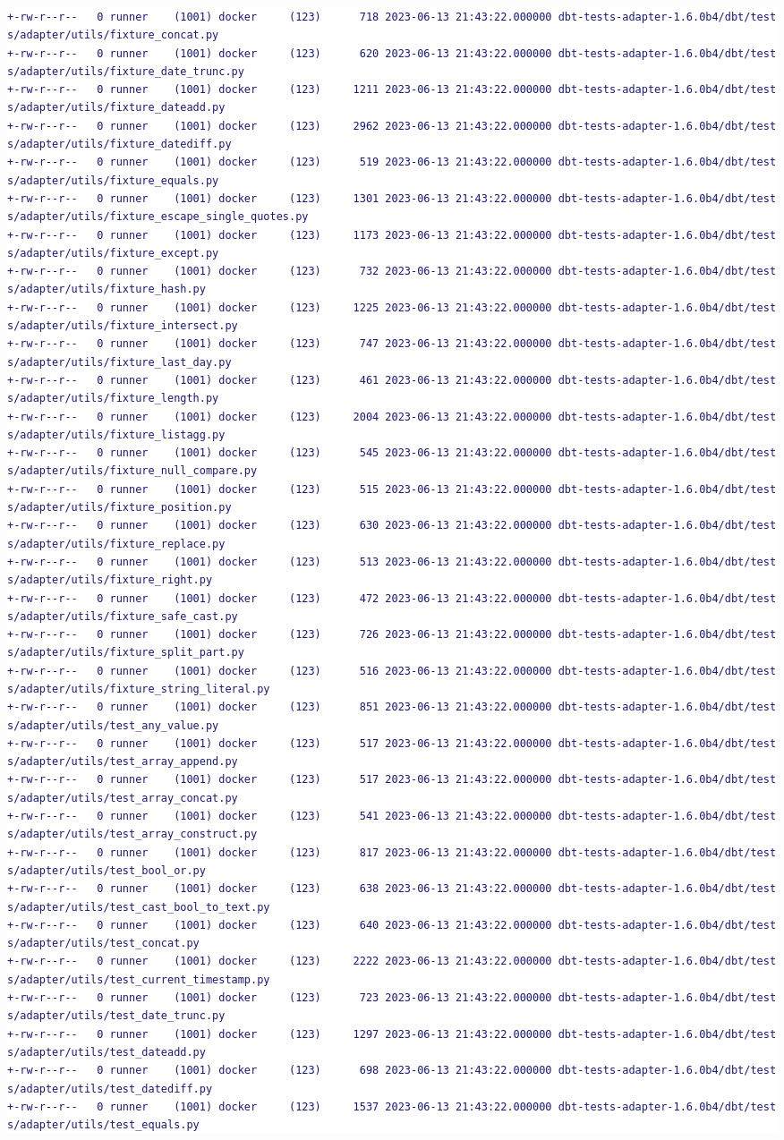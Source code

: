 ```diff
+-rw-r--r--   0 runner    (1001) docker     (123)      718 2023-06-13 21:43:22.000000 dbt-tests-adapter-1.6.0b4/dbt/tests/adapter/utils/fixture_concat.py
+-rw-r--r--   0 runner    (1001) docker     (123)      620 2023-06-13 21:43:22.000000 dbt-tests-adapter-1.6.0b4/dbt/tests/adapter/utils/fixture_date_trunc.py
+-rw-r--r--   0 runner    (1001) docker     (123)     1211 2023-06-13 21:43:22.000000 dbt-tests-adapter-1.6.0b4/dbt/tests/adapter/utils/fixture_dateadd.py
+-rw-r--r--   0 runner    (1001) docker     (123)     2962 2023-06-13 21:43:22.000000 dbt-tests-adapter-1.6.0b4/dbt/tests/adapter/utils/fixture_datediff.py
+-rw-r--r--   0 runner    (1001) docker     (123)      519 2023-06-13 21:43:22.000000 dbt-tests-adapter-1.6.0b4/dbt/tests/adapter/utils/fixture_equals.py
+-rw-r--r--   0 runner    (1001) docker     (123)     1301 2023-06-13 21:43:22.000000 dbt-tests-adapter-1.6.0b4/dbt/tests/adapter/utils/fixture_escape_single_quotes.py
+-rw-r--r--   0 runner    (1001) docker     (123)     1173 2023-06-13 21:43:22.000000 dbt-tests-adapter-1.6.0b4/dbt/tests/adapter/utils/fixture_except.py
+-rw-r--r--   0 runner    (1001) docker     (123)      732 2023-06-13 21:43:22.000000 dbt-tests-adapter-1.6.0b4/dbt/tests/adapter/utils/fixture_hash.py
+-rw-r--r--   0 runner    (1001) docker     (123)     1225 2023-06-13 21:43:22.000000 dbt-tests-adapter-1.6.0b4/dbt/tests/adapter/utils/fixture_intersect.py
+-rw-r--r--   0 runner    (1001) docker     (123)      747 2023-06-13 21:43:22.000000 dbt-tests-adapter-1.6.0b4/dbt/tests/adapter/utils/fixture_last_day.py
+-rw-r--r--   0 runner    (1001) docker     (123)      461 2023-06-13 21:43:22.000000 dbt-tests-adapter-1.6.0b4/dbt/tests/adapter/utils/fixture_length.py
+-rw-r--r--   0 runner    (1001) docker     (123)     2004 2023-06-13 21:43:22.000000 dbt-tests-adapter-1.6.0b4/dbt/tests/adapter/utils/fixture_listagg.py
+-rw-r--r--   0 runner    (1001) docker     (123)      545 2023-06-13 21:43:22.000000 dbt-tests-adapter-1.6.0b4/dbt/tests/adapter/utils/fixture_null_compare.py
+-rw-r--r--   0 runner    (1001) docker     (123)      515 2023-06-13 21:43:22.000000 dbt-tests-adapter-1.6.0b4/dbt/tests/adapter/utils/fixture_position.py
+-rw-r--r--   0 runner    (1001) docker     (123)      630 2023-06-13 21:43:22.000000 dbt-tests-adapter-1.6.0b4/dbt/tests/adapter/utils/fixture_replace.py
+-rw-r--r--   0 runner    (1001) docker     (123)      513 2023-06-13 21:43:22.000000 dbt-tests-adapter-1.6.0b4/dbt/tests/adapter/utils/fixture_right.py
+-rw-r--r--   0 runner    (1001) docker     (123)      472 2023-06-13 21:43:22.000000 dbt-tests-adapter-1.6.0b4/dbt/tests/adapter/utils/fixture_safe_cast.py
+-rw-r--r--   0 runner    (1001) docker     (123)      726 2023-06-13 21:43:22.000000 dbt-tests-adapter-1.6.0b4/dbt/tests/adapter/utils/fixture_split_part.py
+-rw-r--r--   0 runner    (1001) docker     (123)      516 2023-06-13 21:43:22.000000 dbt-tests-adapter-1.6.0b4/dbt/tests/adapter/utils/fixture_string_literal.py
+-rw-r--r--   0 runner    (1001) docker     (123)      851 2023-06-13 21:43:22.000000 dbt-tests-adapter-1.6.0b4/dbt/tests/adapter/utils/test_any_value.py
+-rw-r--r--   0 runner    (1001) docker     (123)      517 2023-06-13 21:43:22.000000 dbt-tests-adapter-1.6.0b4/dbt/tests/adapter/utils/test_array_append.py
+-rw-r--r--   0 runner    (1001) docker     (123)      517 2023-06-13 21:43:22.000000 dbt-tests-adapter-1.6.0b4/dbt/tests/adapter/utils/test_array_concat.py
+-rw-r--r--   0 runner    (1001) docker     (123)      541 2023-06-13 21:43:22.000000 dbt-tests-adapter-1.6.0b4/dbt/tests/adapter/utils/test_array_construct.py
+-rw-r--r--   0 runner    (1001) docker     (123)      817 2023-06-13 21:43:22.000000 dbt-tests-adapter-1.6.0b4/dbt/tests/adapter/utils/test_bool_or.py
+-rw-r--r--   0 runner    (1001) docker     (123)      638 2023-06-13 21:43:22.000000 dbt-tests-adapter-1.6.0b4/dbt/tests/adapter/utils/test_cast_bool_to_text.py
+-rw-r--r--   0 runner    (1001) docker     (123)      640 2023-06-13 21:43:22.000000 dbt-tests-adapter-1.6.0b4/dbt/tests/adapter/utils/test_concat.py
+-rw-r--r--   0 runner    (1001) docker     (123)     2222 2023-06-13 21:43:22.000000 dbt-tests-adapter-1.6.0b4/dbt/tests/adapter/utils/test_current_timestamp.py
+-rw-r--r--   0 runner    (1001) docker     (123)      723 2023-06-13 21:43:22.000000 dbt-tests-adapter-1.6.0b4/dbt/tests/adapter/utils/test_date_trunc.py
+-rw-r--r--   0 runner    (1001) docker     (123)     1297 2023-06-13 21:43:22.000000 dbt-tests-adapter-1.6.0b4/dbt/tests/adapter/utils/test_dateadd.py
+-rw-r--r--   0 runner    (1001) docker     (123)      698 2023-06-13 21:43:22.000000 dbt-tests-adapter-1.6.0b4/dbt/tests/adapter/utils/test_datediff.py
+-rw-r--r--   0 runner    (1001) docker     (123)     1537 2023-06-13 21:43:22.000000 dbt-tests-adapter-1.6.0b4/dbt/tests/adapter/utils/test_equals.py
```